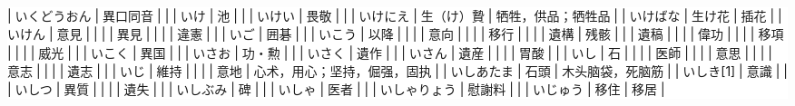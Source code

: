 | いくどうおん       | 異口同音     |                                                            |
| いけ               | 池           |                                                            |
| いけい             | 畏敬         |                                                            |
| いけにえ           | 生（け）贄   | 牺牲，供品；牺牲品                                         |
| いけばな           | 生け花       | 插花                                                       |
| いけん             | 意見         |                                                            |
|                    | 異見         |                                                            |
|                    | 違憲         |                                                            |
| いご               | 囲碁         |                                                            |
| いこう             | 以降         |                                                            |
|                    | 意向         |                                                            |
|                    | 移行         |                                                            |
|                    | 遺構         | 残骸                                                       |
|                    | 遺稿         |                                                            |
|                    | 偉功         |                                                            |
|                    | 移項         |                                                            |
|                    | 威光         |                                                            |
| いこく             | 異国         |                                                            |
| いさお             | 功・勲       |                                                            |
| いさく             | 遺作         |                                                            |
| いさん             | 遺産         |                                                            |
|                    | 胃酸         |                                                            |
| いし               | 石           |                                                            |
|                    | 医師         |                                                            |
|                    | 意思         |                                                            |
|                    | 意志         |                                                            |
|                    | 遺志         |                                                            |
| いじ               | 維持         |                                                            |
|                    | 意地         | 心术，用心；坚持，倔强，固执                               |
| いしあたま         | 石頭         | 木头脑袋，死脑筋                                           |
| いしき[1]          | 意識         |                                                            |
| いしつ             | 異質         |                                                            |
|                    | 遺失         |                                                            |
| いしぶみ           | 碑           |                                                            |
| いしゃ             | 医者         |                                                            |
| いしゃりょう       | 慰謝料       |                                                            |
| いじゅう           | 移住         | 移居                                                       |